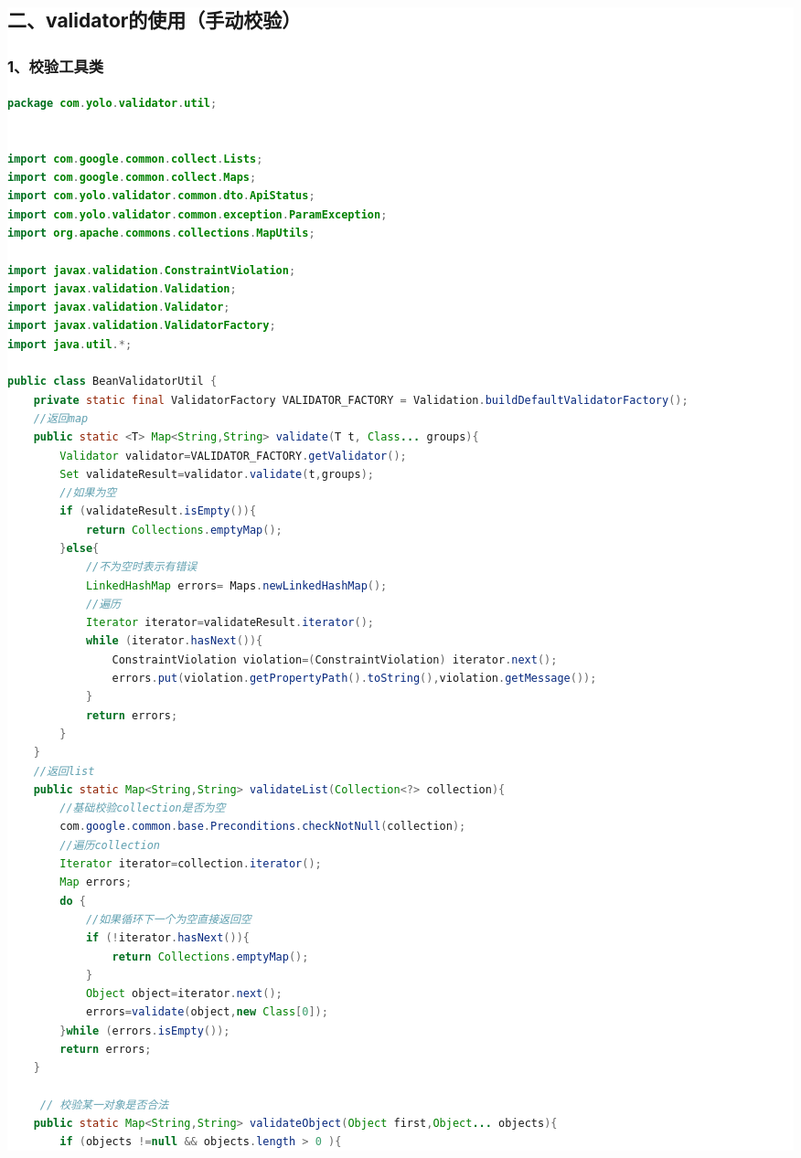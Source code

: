 ## 二、validator的使用（手动校验）

### 1、校验工具类

```java
package com.yolo.validator.util;


import com.google.common.collect.Lists;
import com.google.common.collect.Maps;
import com.yolo.validator.common.dto.ApiStatus;
import com.yolo.validator.common.exception.ParamException;
import org.apache.commons.collections.MapUtils;

import javax.validation.ConstraintViolation;
import javax.validation.Validation;
import javax.validation.Validator;
import javax.validation.ValidatorFactory;
import java.util.*;

public class BeanValidatorUtil {
    private static final ValidatorFactory VALIDATOR_FACTORY = Validation.buildDefaultValidatorFactory();
    //返回map
    public static <T> Map<String,String> validate(T t, Class... groups){
        Validator validator=VALIDATOR_FACTORY.getValidator();
        Set validateResult=validator.validate(t,groups);
        //如果为空
        if (validateResult.isEmpty()){
            return Collections.emptyMap();
        }else{
            //不为空时表示有错误
            LinkedHashMap errors= Maps.newLinkedHashMap();
            //遍历
            Iterator iterator=validateResult.iterator();
            while (iterator.hasNext()){
                ConstraintViolation violation=(ConstraintViolation) iterator.next();
                errors.put(violation.getPropertyPath().toString(),violation.getMessage());
            }
            return errors;
        }
    }
    //返回list
    public static Map<String,String> validateList(Collection<?> collection){
        //基础校验collection是否为空
        com.google.common.base.Preconditions.checkNotNull(collection);
        //遍历collection
        Iterator iterator=collection.iterator();
        Map errors;
        do {
            //如果循环下一个为空直接返回空
            if (!iterator.hasNext()){
                return Collections.emptyMap();
            }
            Object object=iterator.next();
            errors=validate(object,new Class[0]);
        }while (errors.isEmpty());
        return errors;
    }

     // 校验某一对象是否合法
    public static Map<String,String> validateObject(Object first,Object... objects){
        if (objects !=null && objects.length > 0 ){
```